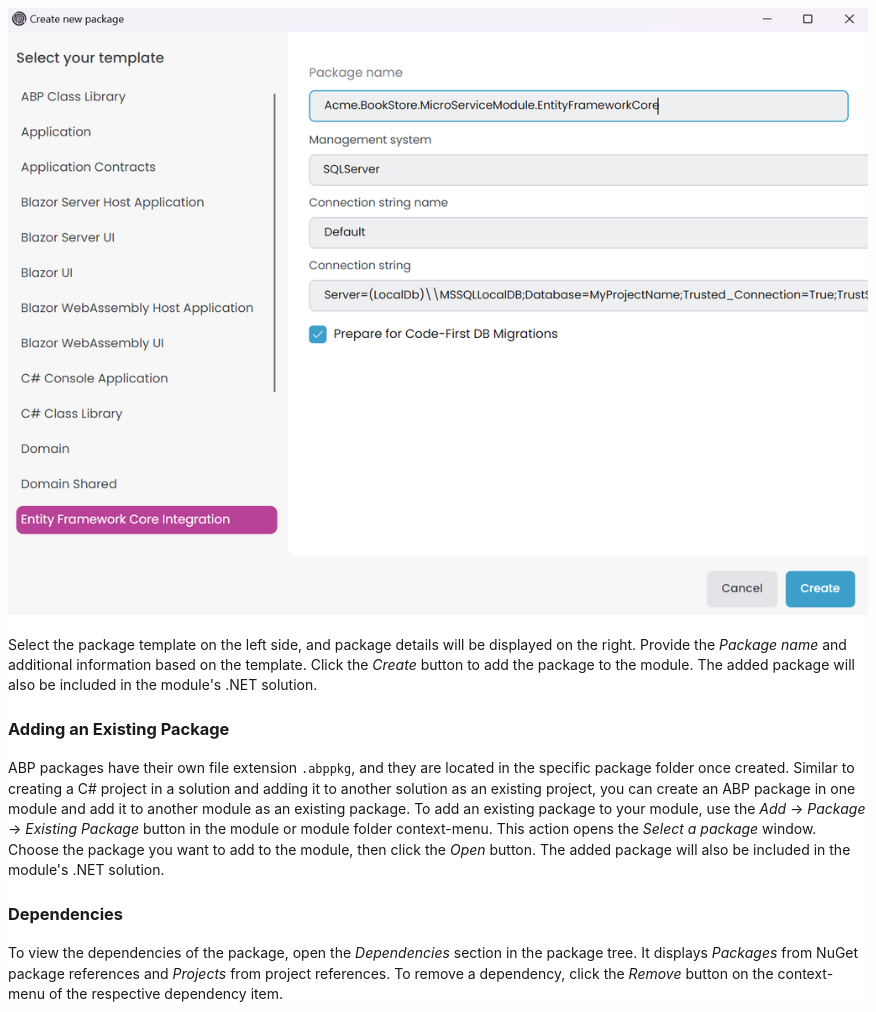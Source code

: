 ![create-new-package](./images/solution-explorer/create-new-package.png)

Select the package template on the left side, and package details will be displayed on the right. Provide the *Package name* and additional information based on the template. Click the *Create* button to add the package to the module. The added package will also be included in the module's .NET solution.

### Adding an Existing Package

ABP packages have their own file extension `.abppkg`, and they are located in the specific package folder once created. Similar to creating a C# project in a solution and adding it to another solution as an existing project, you can create an ABP package in one module and add it to another module as an existing package. To add an existing package to your module, use the *Add* -> *Package* -> *Existing Package* button in the module or module folder context-menu. This action opens the *Select a package* window. Choose the package you want to add to the module, then click the *Open* button. The added package will also be included in the module's .NET solution.

### Dependencies

To view the dependencies of the package, open the *Dependencies* section in the package tree. It displays *Packages* from NuGet package references and *Projects* from project references. To remove a dependency, click the *Remove* button on the context-menu of the respective dependency item.
